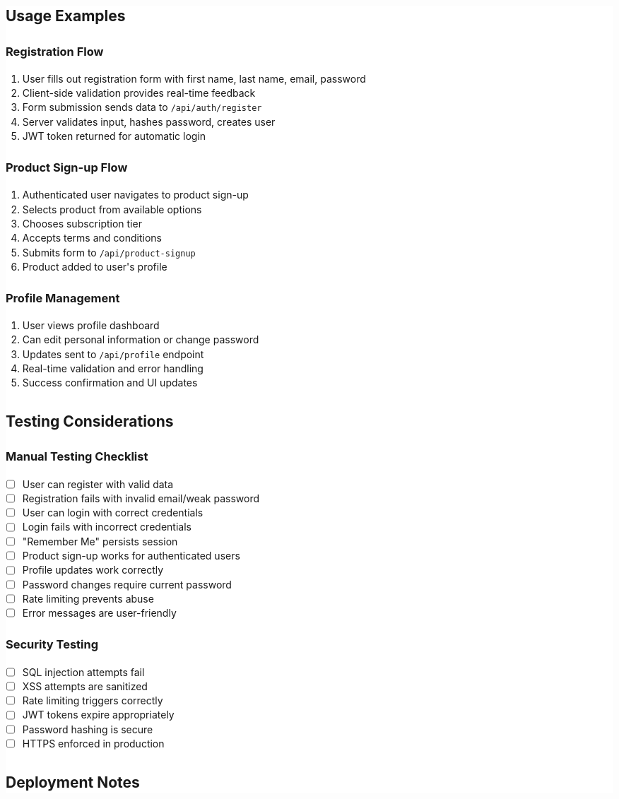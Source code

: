## Usage Examples

### Registration Flow
1. User fills out registration form with first name, last name, email, password
2. Client-side validation provides real-time feedback
3. Form submission sends data to `/api/auth/register`
4. Server validates input, hashes password, creates user
5. JWT token returned for automatic login

### Product Sign-up Flow
1. Authenticated user navigates to product sign-up
2. Selects product from available options
3. Chooses subscription tier
4. Accepts terms and conditions
5. Submits form to `/api/product-signup`
6. Product added to user's profile

### Profile Management
1. User views profile dashboard
2. Can edit personal information or change password
3. Updates sent to `/api/profile` endpoint
4. Real-time validation and error handling
5. Success confirmation and UI updates

## Testing Considerations

### Manual Testing Checklist
- [ ] User can register with valid data
- [ ] Registration fails with invalid email/weak password
- [ ] User can login with correct credentials
- [ ] Login fails with incorrect credentials
- [ ] "Remember Me" persists session
- [ ] Product sign-up works for authenticated users
- [ ] Profile updates work correctly
- [ ] Password changes require current password
- [ ] Rate limiting prevents abuse
- [ ] Error messages are user-friendly

### Security Testing
- [ ] SQL injection attempts fail
- [ ] XSS attempts are sanitized
- [ ] Rate limiting triggers correctly
- [ ] JWT tokens expire appropriately
- [ ] Password hashing is secure
- [ ] HTTPS enforced in production

## Deployment Notes
